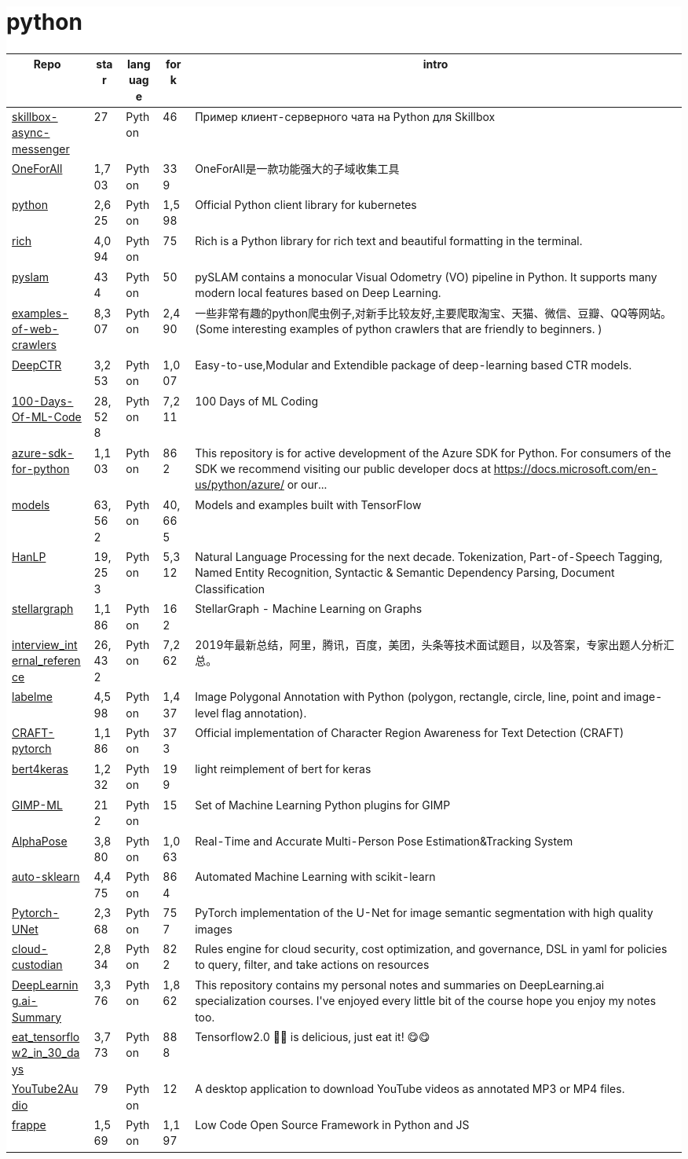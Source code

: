 
# python

Repo|star|language|fork|intro
-|-|-|-|-
[skillbox-async-messenger](https://github.com/manchenkoff/skillbox-async-messenger)|27|Python|46|Пример клиент-серверного чата на Python для Skillbox
[OneForAll](https://github.com/shmilylty/OneForAll)|1,703|Python|339|OneForAll是一款功能强大的子域收集工具
[python](https://github.com/kubernetes-client/python)|2,625|Python|1,598|Official Python client library for kubernetes
[rich](https://github.com/willmcgugan/rich)|4,094|Python|75|Rich is a Python library for rich text and beautiful formatting in the terminal.
[pyslam](https://github.com/luigifreda/pyslam)|434|Python|50|pySLAM contains a monocular Visual Odometry (VO) pipeline in Python. It supports many modern local features based on Deep Learning.
[examples-of-web-crawlers](https://github.com/shengqiangzhang/examples-of-web-crawlers)|8,307|Python|2,490|一些非常有趣的python爬虫例子,对新手比较友好,主要爬取淘宝、天猫、微信、豆瓣、QQ等网站。(Some interesting examples of python crawlers that are friendly to beginners. )
[DeepCTR](https://github.com/shenweichen/DeepCTR)|3,253|Python|1,007|Easy-to-use,Modular and Extendible package of deep-learning based CTR models.
[100-Days-Of-ML-Code](https://github.com/Avik-Jain/100-Days-Of-ML-Code)|28,528|Python|7,211|100 Days of ML Coding
[azure-sdk-for-python](https://github.com/Azure/azure-sdk-for-python)|1,103|Python|862|This repository is for active development of the Azure SDK for Python. For consumers of the SDK we recommend visiting our public developer docs at https://docs.microsoft.com/en-us/python/azure/ or our...
[models](https://github.com/tensorflow/models)|63,562|Python|40,665|Models and examples built with TensorFlow
[HanLP](https://github.com/hankcs/HanLP)|19,253|Python|5,312|Natural Language Processing for the next decade. Tokenization, Part-of-Speech Tagging, Named Entity Recognition, Syntactic & Semantic Dependency Parsing, Document Classification
[stellargraph](https://github.com/stellargraph/stellargraph)|1,186|Python|162|StellarGraph - Machine Learning on Graphs
[interview_internal_reference](https://github.com/0voice/interview_internal_reference)|26,432|Python|7,262|2019年最新总结，阿里，腾讯，百度，美团，头条等技术面试题目，以及答案，专家出题人分析汇总。
[labelme](https://github.com/wkentaro/labelme)|4,598|Python|1,437|Image Polygonal Annotation with Python (polygon, rectangle, circle, line, point and image-level flag annotation).
[CRAFT-pytorch](https://github.com/clovaai/CRAFT-pytorch)|1,186|Python|373|Official implementation of Character Region Awareness for Text Detection (CRAFT)
[bert4keras](https://github.com/bojone/bert4keras)|1,232|Python|199|light reimplement of bert for keras
[GIMP-ML](https://github.com/kritiksoman/GIMP-ML)|212|Python|15|Set of Machine Learning Python plugins for GIMP
[AlphaPose](https://github.com/MVIG-SJTU/AlphaPose)|3,880|Python|1,063|Real-Time and Accurate Multi-Person Pose Estimation&Tracking System
[auto-sklearn](https://github.com/automl/auto-sklearn)|4,475|Python|864|Automated Machine Learning with scikit-learn
[Pytorch-UNet](https://github.com/milesial/Pytorch-UNet)|2,368|Python|757|PyTorch implementation of the U-Net for image semantic segmentation with high quality images
[cloud-custodian](https://github.com/cloud-custodian/cloud-custodian)|2,834|Python|822|Rules engine for cloud security, cost optimization, and governance, DSL in yaml for policies to query, filter, and take actions on resources
[DeepLearning.ai-Summary](https://github.com/mbadry1/DeepLearning.ai-Summary)|3,376|Python|1,862|This repository contains my personal notes and summaries on DeepLearning.ai specialization courses. I've enjoyed every little bit of the course hope you enjoy my notes too.
[eat_tensorflow2_in_30_days](https://github.com/lyhue1991/eat_tensorflow2_in_30_days)|3,773|Python|888|Tensorflow2.0 🍎🍊 is delicious, just eat it! 😋😋
[YouTube2Audio](https://github.com/irahorecka/YouTube2Audio)|79|Python|12|A desktop application to download YouTube videos as annotated MP3 or MP4 files.
[frappe](https://github.com/frappe/frappe)|1,569|Python|1,197|Low Code Open Source Framework in Python and JS
